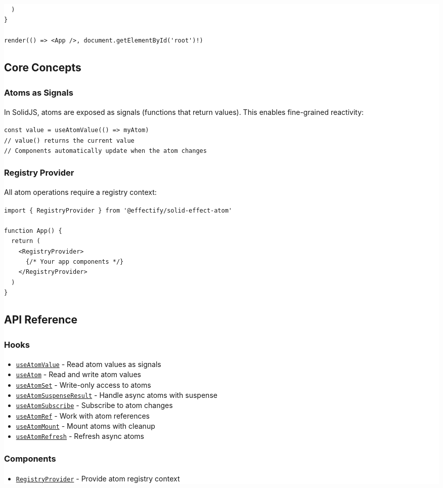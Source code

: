 ```tsx
  )
}

render(() => <App />, document.getElementById('root')!)
```

## Core Concepts

### Atoms as Signals

In SolidJS, atoms are exposed as signals (functions that return values). This enables fine-grained reactivity:

```tsx
const value = useAtomValue(() => myAtom)
// value() returns the current value
// Components automatically update when the atom changes
```

### Registry Provider

All atom operations require a registry context:

```tsx
import { RegistryProvider } from '@effectify/solid-effect-atom'

function App() {
  return (
    <RegistryProvider>
      {/* Your app components */}
    </RegistryProvider>
  )
}
```

## API Reference

### Hooks

- [`useAtomValue`](./Primitives.ts.md#useatomvalue) - Read atom values as signals
- [`useAtom`](./Primitives.ts.md#useatom) - Read and write atom values
- [`useAtomSet`](./Primitives.ts.md#useatomset) - Write-only access to atoms
- [`useAtomSuspenseResult`](./AdvancedHooks.ts.md#useatomsuspenseresult) - Handle async atoms with suspense
- [`useAtomSubscribe`](./AdvancedHooks.ts.md#useatomsubscribe) - Subscribe to atom changes
- [`useAtomRef`](./AdvancedHooks.ts.md#useatomref) - Work with atom references
- [`useAtomMount`](./AdvancedHooks.ts.md#useatommount) - Mount atoms with cleanup
- [`useAtomRefresh`](./AdvancedHooks.ts.md#useatomrefresh) - Refresh async atoms

### Components

- [`RegistryProvider`](./Context.ts.md#registryprovider) - Provide atom registry context
